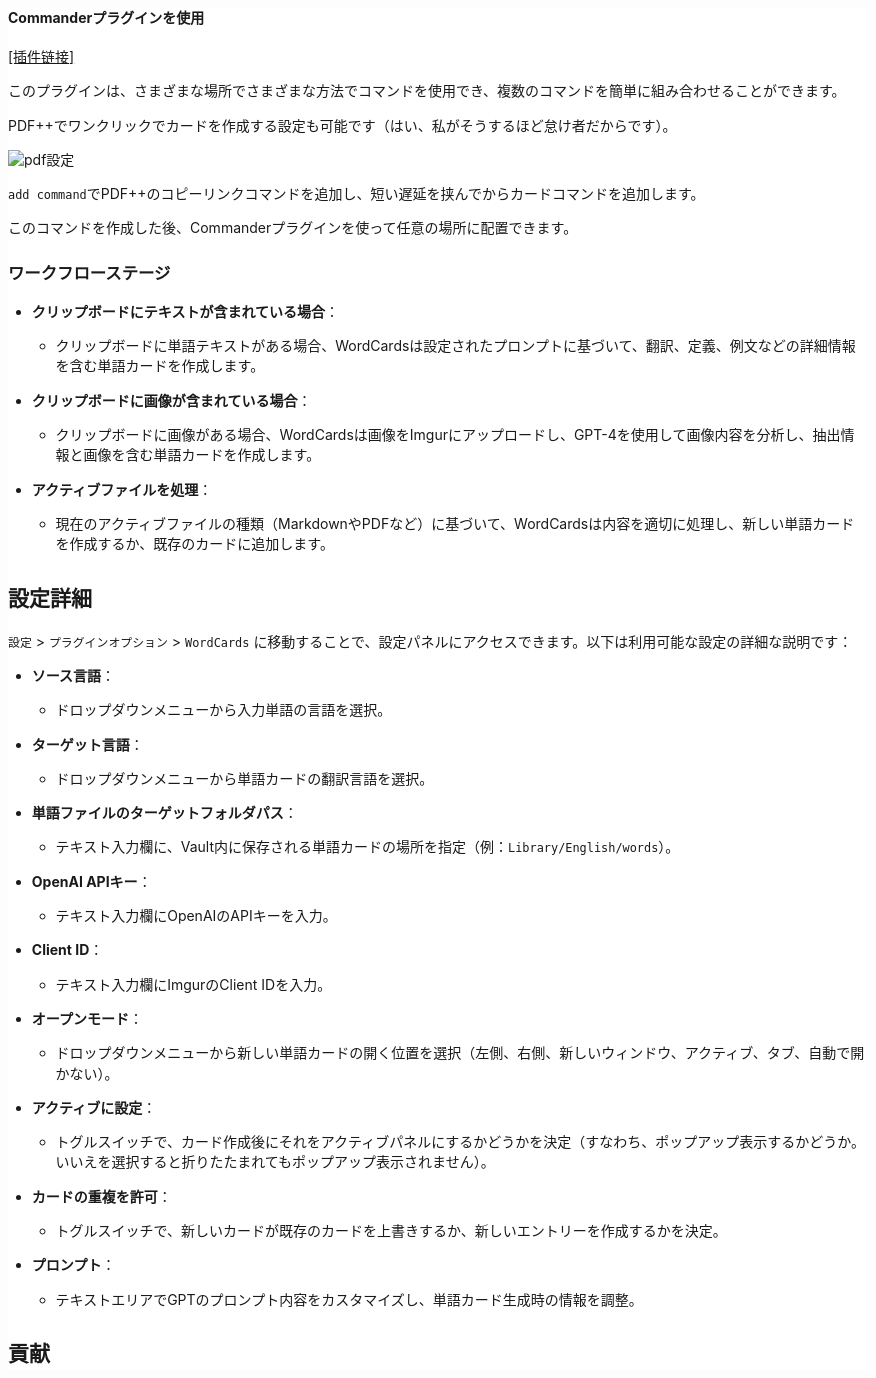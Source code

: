 #### Commanderプラグインを使用
[[插件链接]](https://github.com/phibr0/obsidian-commander)

このプラグインは、さまざまな場所でさまざまな方法でコマンドを使用でき、複数のコマンドを簡単に組み合わせることができます。

PDF++でワンクリックでカードを作成する設定も可能です（はい、私がそうするほど怠け者だからです）。

![pdf設定](./others/commander設定1.png)

`add command`でPDF++のコピーリンクコマンドを追加し、短い遅延を挟んでからカードコマンドを追加します。

このコマンドを作成した後、Commanderプラグインを使って任意の場所に配置できます。

### ワークフローステージ

- **クリップボードにテキストが含まれている場合**：
  - クリップボードに単語テキストがある場合、WordCardsは設定されたプロンプトに基づいて、翻訳、定義、例文などの詳細情報を含む単語カードを作成します。

- **クリップボードに画像が含まれている場合**：
  - クリップボードに画像がある場合、WordCardsは画像をImgurにアップロードし、GPT-4を使用して画像内容を分析し、抽出情報と画像を含む単語カードを作成します。

- **アクティブファイルを処理**：
  - 現在のアクティブファイルの種類（MarkdownやPDFなど）に基づいて、WordCardsは内容を適切に処理し、新しい単語カードを作成するか、既存のカードに追加します。

## 設定詳細

`設定` > `プラグインオプション` > `WordCards` に移動することで、設定パネルにアクセスできます。以下は利用可能な設定の詳細な説明です：

- **ソース言語**：
  - ドロップダウンメニューから入力単語の言語を選択。

- **ターゲット言語**：
  - ドロップダウンメニューから単語カードの翻訳言語を選択。

- **単語ファイルのターゲットフォルダパス**：
  - テキスト入力欄に、Vault内に保存される単語カードの場所を指定（例：`Library/English/words`）。

- **OpenAI APIキー**：
  - テキスト入力欄にOpenAIのAPIキーを入力。

- **Client ID**：
  - テキスト入力欄にImgurのClient IDを入力。

- **オープンモード**：
  - ドロップダウンメニューから新しい単語カードの開く位置を選択（左側、右側、新しいウィンドウ、アクティブ、タブ、自動で開かない）。

- **アクティブに設定**：
  - トグルスイッチで、カード作成後にそれをアクティブパネルにするかどうかを決定（すなわち、ポップアップ表示するかどうか。いいえを選択すると折りたたまれてもポップアップ表示されません）。

- **カードの重複を許可**：
  - トグルスイッチで、新しいカードが既存のカードを上書きするか、新しいエントリーを作成するかを決定。

- **プロンプト**：
  - テキストエリアでGPTのプロンプト内容をカスタマイズし、単語カード生成時の情報を調整。

## 貢献

